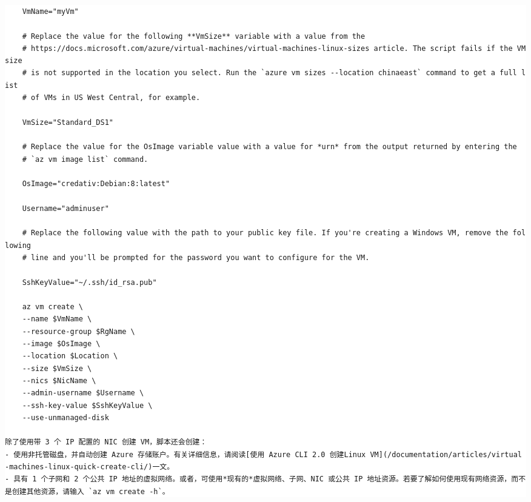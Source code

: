         VmName="myVm"

        # Replace the value for the following **VmSize** variable with a value from the
        # https://docs.microsoft.com/azure/virtual-machines/virtual-machines-linux-sizes article. The script fails if the VM size
        # is not supported in the location you select. Run the `azure vm sizes --location chinaeast` command to get a full list
        # of VMs in US West Central, for example.

        VmSize="Standard_DS1"

        # Replace the value for the OsImage variable value with a value for *urn* from the output returned by entering the
        # `az vm image list` command.

        OsImage="credativ:Debian:8:latest"

        Username="adminuser"

        # Replace the following value with the path to your public key file. If you're creating a Windows VM, remove the following
        # line and you'll be prompted for the password you want to configure for the VM.

        SshKeyValue="~/.ssh/id_rsa.pub"

        az vm create \
        --name $VmName \
        --resource-group $RgName \
        --image $OsImage \
        --location $Location \
        --size $VmSize \
        --nics $NicName \
        --admin-username $Username \
        --ssh-key-value $SshKeyValue \
        --use-unmanaged-disk

    除了使用带 3 个 IP 配置的 NIC 创建 VM，脚本还会创建：
    - 使用非托管磁盘，并自动创建 Azure 存储账户。有关详细信息，请阅读[使用 Azure CLI 2.0 创建Linux VM](/documentation/articles/virtual-machines-linux-quick-create-cli/)一文。
    - 具有 1 个子网和 2 个公共 IP 地址的虚拟网络。或者，可使用*现有的*虚拟网络、子网、NIC 或公共 IP 地址资源。若要了解如何使用现有网络资源，而不是创建其他资源，请输入 `az vm create -h`。
